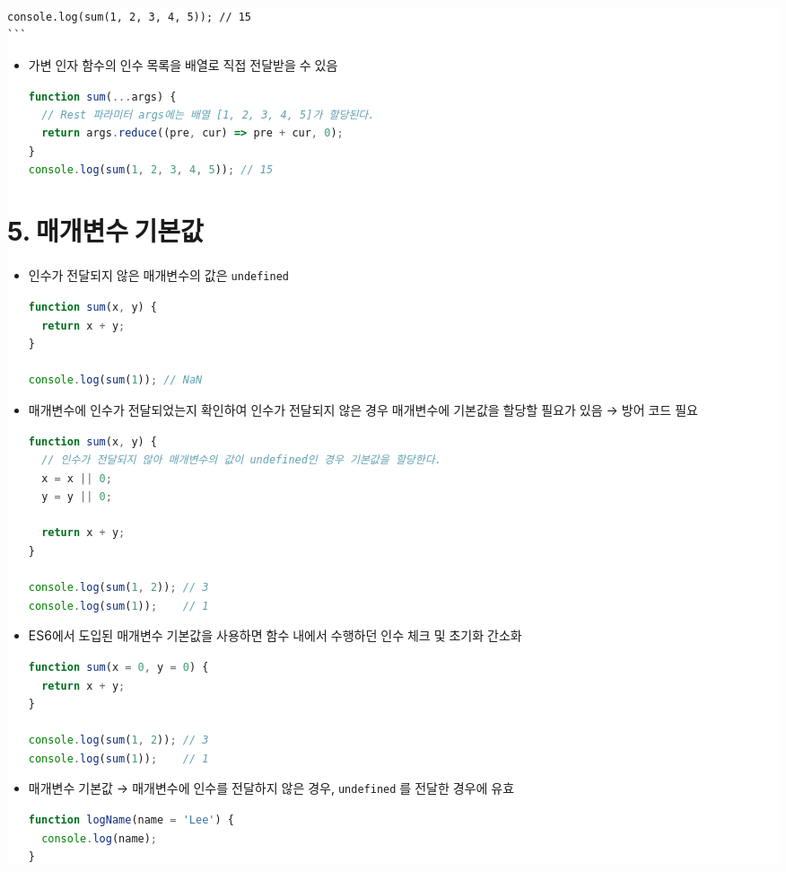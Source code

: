     console.log(sum(1, 2, 3, 4, 5)); // 15
    ```
    
- 가변 인자 함수의 인수 목록을 배열로 직접 전달받을 수 있음
    
    ```jsx
    function sum(...args) {
      // Rest 파라미터 args에는 배열 [1, 2, 3, 4, 5]가 할당된다.
      return args.reduce((pre, cur) => pre + cur, 0);
    }
    console.log(sum(1, 2, 3, 4, 5)); // 15
    ```
    

# 5. 매개변수 기본값

- 인수가 전달되지 않은 매개변수의 값은 `undefined`
    
    ```jsx
    function sum(x, y) {
      return x + y;
    }
    
    console.log(sum(1)); // NaN
    ```
    
- 매개변수에 인수가 전달되었는지 확인하여 인수가 전달되지 않은 경우 매개변수에 기본값을 할당할 필요가 있음 → 방어 코드 필요
    
    ```jsx
    function sum(x, y) {
      // 인수가 전달되지 않아 매개변수의 값이 undefined인 경우 기본값을 할당한다.
      x = x || 0;
      y = y || 0;
    
      return x + y;
    }
    
    console.log(sum(1, 2)); // 3
    console.log(sum(1));    // 1
    ```
    
- ES6에서 도입된 매개변수 기본값을 사용하면 함수 내에서 수행하던 인수 체크 및 초기화 간소화
    
    ```jsx
    function sum(x = 0, y = 0) {
      return x + y;
    }
    
    console.log(sum(1, 2)); // 3
    console.log(sum(1));    // 1
    ```
    
- 매개변수 기본값 → 매개변수에 인수를 전달하지 않은 경우, `undefined` 를 전달한 경우에 유효
    
    ```jsx
    function logName(name = 'Lee') {
      console.log(name);
    }
    